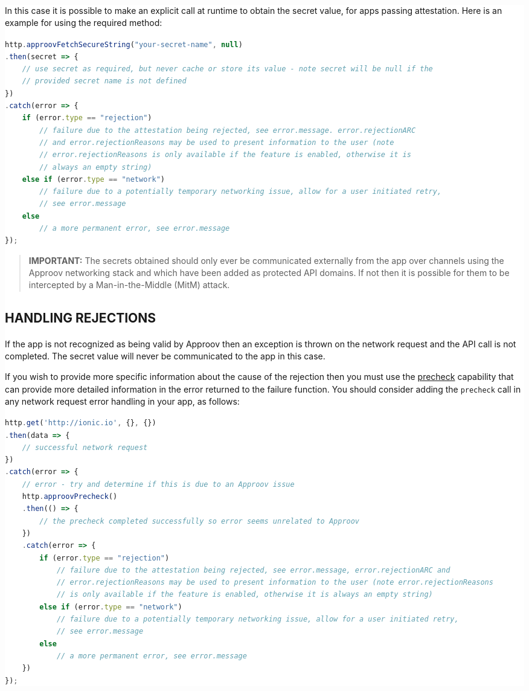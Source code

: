 In this case it is possible to make an explicit call at runtime to obtain the secret value, for apps passing attestation. Here is an example for using the required method:

```Javascript
http.approovFetchSecureString("your-secret-name", null)
.then(secret => {
    // use secret as required, but never cache or store its value - note secret will be null if the
    // provided secret name is not defined
})
.catch(error => {
    if (error.type == "rejection")
        // failure due to the attestation being rejected, see error.message. error.rejectionARC
        // and error.rejectionReasons may be used to present information to the user (note
        // error.rejectionReasons is only available if the feature is enabled, otherwise it is
        // always an empty string)
    else if (error.type == "network")
        // failure due to a potentially temporary networking issue, allow for a user initiated retry,
        // see error.message
    else
        // a more permanent error, see error.message
});
```

> **IMPORTANT:** The secrets obtained should only ever be communicated externally from the app over channels using the Approov networking stack and which have been added as protected API domains. If not then it is possible for them to be intercepted by a Man-in-the-Middle (MitM) attack.

## HANDLING REJECTIONS
If the app is not recognized as being valid by Approov then an exception is thrown on the network request and the API call is not completed. The secret value will never be communicated to the app in this case.

If you wish to provide more specific information about the cause of the rejection then you must use the [precheck](#prechecking) capability that can provide more detailed information in the error returned to the failure function. You should consider adding the `precheck` call in any network request error handling in your app, as follows:

```Javascript
http.get('http://ionic.io', {}, {})
.then(data => {
    // successful network request
})
.catch(error => {
    // error - try and determine if this is due to an Approov issue
    http.approovPrecheck()
    .then(() => {
        // the precheck completed successfully so error seems unrelated to Approov
    })
    .catch(error => {
        if (error.type == "rejection")
            // failure due to the attestation being rejected, see error.message, error.rejectionARC and
            // error.rejectionReasons may be used to present information to the user (note error.rejectionReasons
            // is only available if the feature is enabled, otherwise it is always an empty string)
        else if (error.type == "network")
            // failure due to a potentially temporary networking issue, allow for a user initiated retry,
            // see error.message
        else
            // a more permanent error, see error.message
    })
});
```
